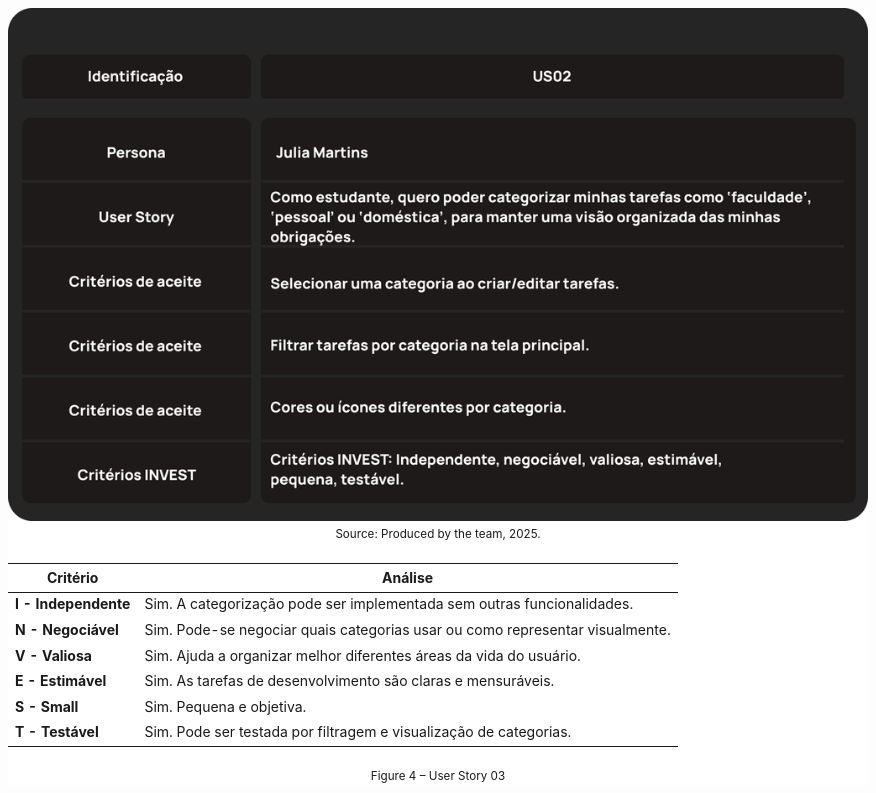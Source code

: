 <img src="../assets/US02.png" alt="Value Proposition Canvas" border="0" width=100% height=100%>
</div>

<div align="center">
<sup>Source: Produced by the team, 2025.</sup>
</div>

| Critério | Análise |
|----------|---------|
| **I - Independente** | Sim. A categorização pode ser implementada sem outras funcionalidades. |
| **N - Negociável**   | Sim. Pode-se negociar quais categorias usar ou como representar visualmente. |
| **V - Valiosa**      | Sim. Ajuda a organizar melhor diferentes áreas da vida do usuário. |
| **E - Estimável**    | Sim. As tarefas de desenvolvimento são claras e mensuráveis. |
| **S - Small**        | Sim. Pequena e objetiva. |
| **T - Testável**     | Sim. Pode ser testada por filtragem e visualização de categorias. |

<div align="center">
<sub align="center">Figure 4 – User Story 03</sub>
</div>

<div align="center">